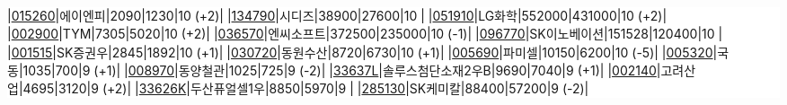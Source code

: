 |[015260](https://finance.daum.net/quotes/A015260)|에이엔피|2090|1230|10 (+2)|
|[134790](https://finance.daum.net/quotes/A134790)|시디즈|38900|27600|10 |
|[051910](https://finance.daum.net/quotes/A051910)|LG화학|552000|431000|10 (+2)|
|[002900](https://finance.daum.net/quotes/A002900)|TYM|7305|5020|10 (+2)|
|[036570](https://finance.daum.net/quotes/A036570)|엔씨소프트|372500|235000|10 (-1)|
|[096770](https://finance.daum.net/quotes/A096770)|SK이노베이션|151528|120400|10 |
|[001515](https://finance.daum.net/quotes/A001515)|SK증권우|2845|1892|10 (+1)|
|[030720](https://finance.daum.net/quotes/A030720)|동원수산|8720|6730|10 (+1)|
|[005690](https://finance.daum.net/quotes/A005690)|파미셀|10150|6200|10 (-5)|
|[005320](https://finance.daum.net/quotes/A005320)|국동|1035|700|9 (+1)|
|[008970](https://finance.daum.net/quotes/A008970)|동양철관|1025|725|9 (-2)|
|[33637L](https://finance.daum.net/quotes/A33637L)|솔루스첨단소재2우B|9690|7040|9 (+1)|
|[002140](https://finance.daum.net/quotes/A002140)|고려산업|4695|3120|9 (+2)|
|[33626K](https://finance.daum.net/quotes/A33626K)|두산퓨얼셀1우|8850|5970|9 |
|[285130](https://finance.daum.net/quotes/A285130)|SK케미칼|88400|57200|9 (-2)|
